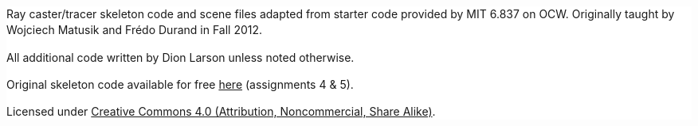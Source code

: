 Ray caster/tracer skeleton code and scene files adapted from starter code provided by MIT 6.837 on OCW. Originally taught by Wojciech Matusik and Frédo Durand in Fall 2012.

All additional code written by Dion Larson unless noted otherwise.

Original skeleton code available for free [here](http://ocw.mit.edu/courses/electrical-engineering-and-computer-science/6-837-computer-graphics-fall-2012/) (assignments 4 & 5).

Licensed under [Creative Commons 4.0 (Attribution, Noncommercial, Share Alike)](http://creativecommons.org/licenses/by-nc-sa/4.0/).
